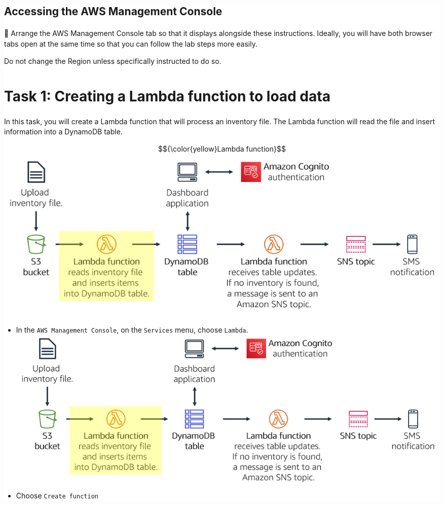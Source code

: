 ## Accessing the AWS Management Console
:key: Arrange the AWS Management Console tab so that it displays alongside these instructions. Ideally, you will have both browser tabs open at the same time so that you can follow the lab steps more easily.

Do not change the Region unless specifically instructed to do so.


# Task 1: Creating a Lambda function to load data
In this task, you will create a Lambda function that will process an inventory file. The Lambda function will read the file and insert information into a DynamoDB table.

$${\color{yellow}Lambda function}$$
![lambda](https://github.com/AishaKhalfan/aws-projects/blob/main/2ImplementingaServerlessArchitectureonAWS/images/lambda.png)

- In the ``AWS Management Console``, on the ``Services`` menu, choose ``Lambda``.
![LAMBDA1](https://github.com/AishaKhalfan/aws-projects/blob/main/2ImplementingaServerlessArchitectureonAWS/images/lambda.png)
- Choose ``Create function``